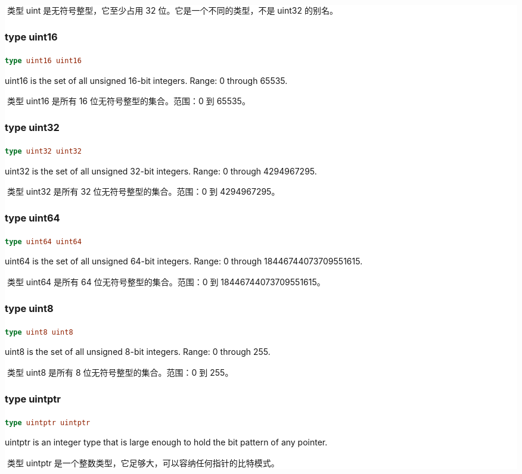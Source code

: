​	类型 uint 是无符号整型，它至少占用 32 位。它是一个不同的类型，不是 uint32 的别名。

### type uint16 

``` go 
type uint16 uint16
```

uint16 is the set of all unsigned 16-bit integers. Range: 0 through 65535.

​	类型 uint16 是所有 16 位无符号整型的集合。范围：0 到 65535。

### type uint32 

``` go 
type uint32 uint32
```

uint32 is the set of all unsigned 32-bit integers. Range: 0 through 4294967295.

​	类型 uint32 是所有 32 位无符号整型的集合。范围：0 到 4294967295。

### type uint64 

``` go 
type uint64 uint64
```

uint64 is the set of all unsigned 64-bit integers. Range: 0 through 18446744073709551615.

​	类型 uint64 是所有 64 位无符号整型的集合。范围：0 到 18446744073709551615。

### type uint8 

``` go 
type uint8 uint8
```

uint8 is the set of all unsigned 8-bit integers. Range: 0 through 255.

​	类型 uint8 是所有 8 位无符号整型的集合。范围：0 到 255。

### type uintptr 

``` go 
type uintptr uintptr
```

uintptr is an integer type that is large enough to hold the bit pattern of any pointer.

​	类型 uintptr 是一个整数类型，它足够大，可以容纳任何指针的比特模式。
